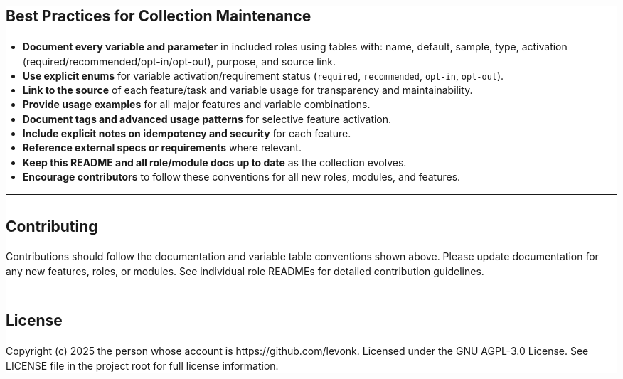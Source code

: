 
## Best Practices for Collection Maintenance

- **Document every variable and parameter** in included roles using tables with: name, default, sample, type, activation (required/recommended/opt-in/opt-out), purpose, and source link.
- **Use explicit enums** for variable activation/requirement status (`required`, `recommended`, `opt-in`, `opt-out`).
- **Link to the source** of each feature/task and variable usage for transparency and maintainability.
- **Provide usage examples** for all major features and variable combinations.
- **Document tags and advanced usage patterns** for selective feature activation.
- **Include explicit notes on idempotency and security** for each feature.
- **Reference external specs or requirements** where relevant.
- **Keep this README and all role/module docs up to date** as the collection evolves.
- **Encourage contributors** to follow these conventions for all new roles, modules, and features.

---

## Contributing

Contributions should follow the documentation and variable table conventions shown above. Please update documentation for any new features, roles, or modules. See individual role READMEs for detailed contribution guidelines.

---

## License

Copyright (c) 2025 the person whose account is https://github.com/levonk. Licensed under the GNU AGPL-3.0 License. See LICENSE file in the project root for full license information.
